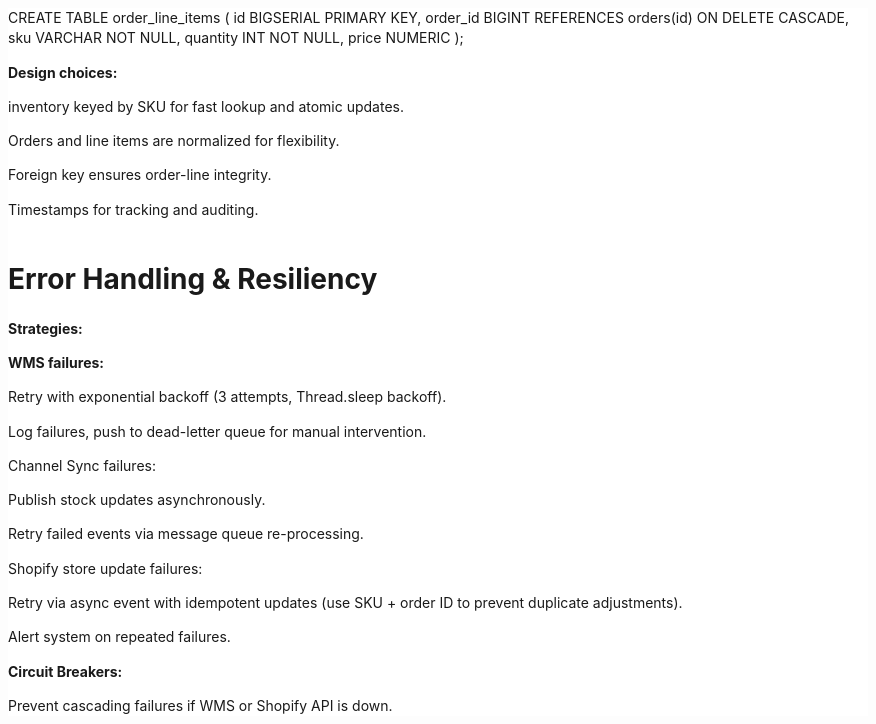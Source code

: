 CREATE TABLE order_line_items (
    id BIGSERIAL PRIMARY KEY,
    order_id BIGINT REFERENCES orders(id) ON DELETE CASCADE,
    sku VARCHAR NOT NULL,
    quantity INT NOT NULL,
    price NUMERIC
);


**Design choices:**

inventory keyed by SKU for fast lookup and atomic updates.

Orders and line items are normalized for flexibility.

Foreign key ensures order-line integrity.

Timestamps for tracking and auditing.

# Error Handling & Resiliency

**Strategies:**

**WMS failures:**

Retry with exponential backoff (3 attempts, Thread.sleep backoff).

Log failures, push to dead-letter queue for manual intervention.

Channel Sync failures:

Publish stock updates asynchronously.

Retry failed events via message queue re-processing.

Shopify store update failures:

Retry via async event with idempotent updates (use SKU + order ID to prevent duplicate adjustments).

Alert system on repeated failures.

**Circuit Breakers:**

Prevent cascading failures if WMS or Shopify API is down.

